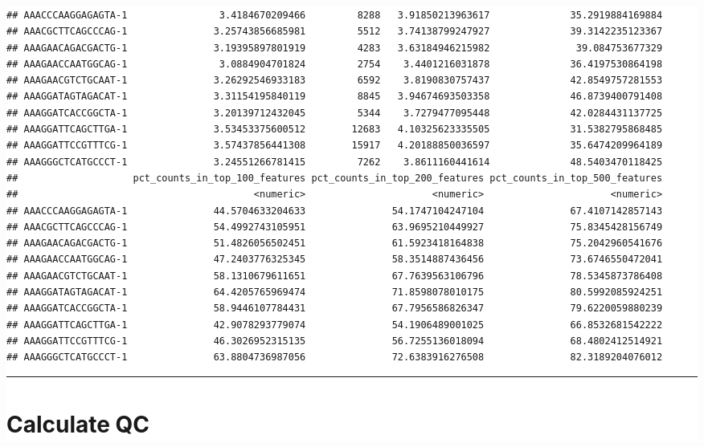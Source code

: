 ```
## AAACCCAAGGAGAGTA-1                3.4184670209466         8288   3.91850213963617              35.2919884169884
## AAACGCTTCAGCCCAG-1               3.25743856685981         5512   3.74138799247927              39.3142235123367
## AAAGAACAGACGACTG-1               3.19395897801919         4283   3.63184946215982               39.084753677329
## AAAGAACCAATGGCAG-1                3.0884904701824         2754    3.4401216031878              36.4197530864198
## AAAGAACGTCTGCAAT-1               3.26292546933183         6592    3.8190830757437              42.8549757281553
## AAAGGATAGTAGACAT-1               3.31154195840119         8845   3.94674693503358              46.8739400791408
## AAAGGATCACCGGCTA-1               3.20139712432045         5344    3.7279477095448              42.0284431137725
## AAAGGATTCAGCTTGA-1               3.53453375600512        12683   4.10325623335505              31.5382795868485
## AAAGGATTCCGTTTCG-1               3.57437856441308        15917   4.20188850036597              35.6474209964189
## AAAGGGCTCATGCCCT-1               3.24551266781415         7262    3.8611160441614              48.5403470118425
##                    pct_counts_in_top_100_features pct_counts_in_top_200_features pct_counts_in_top_500_features
##                                         <numeric>                      <numeric>                      <numeric>
## AAACCCAAGGAGAGTA-1               44.5704633204633               54.1747104247104               67.4107142857143
## AAACGCTTCAGCCCAG-1               54.4992743105951               63.9695210449927               75.8345428156749
## AAAGAACAGACGACTG-1               51.4826056502451               61.5923418164838               75.2042960541676
## AAAGAACCAATGGCAG-1               47.2403776325345               58.3514887436456               73.6746550472041
## AAAGAACGTCTGCAAT-1               58.1310679611651               67.7639563106796               78.5345873786408
## AAAGGATAGTAGACAT-1               64.4205765969474               71.8598078010175               80.5992085924251
## AAAGGATCACCGGCTA-1               58.9446107784431               67.7956586826347               79.6220059880239
## AAAGGATTCAGCTTGA-1               42.9078293779074               54.1906489001025               66.8532681542222
## AAAGGATTCCGTTTCG-1               46.3026952315135               56.7255136018094               68.4802412514921
## AAAGGGCTCATGCCCT-1               63.8804736987056               72.6383916276508               82.3189204076012
```


***
# Calculate QC
